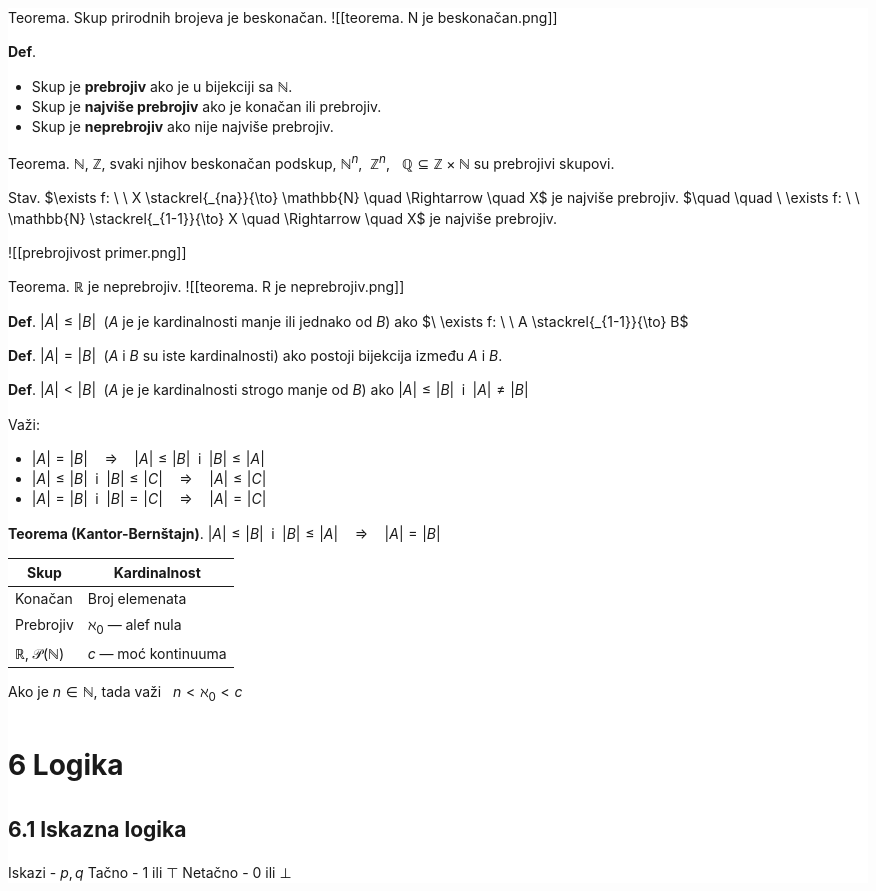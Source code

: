 Teorema. Skup prirodnih brojeva je beskonačan.
![[teorema. N je beskonačan.png]]

**Def**.
- Skup je **prebrojiv** ako je u bijekciji sa $\mathbb{N}$.
- Skup je **najviše prebrojiv** ako je konačan ili prebrojiv.
- Skup je **neprebrojiv** ako nije najviše prebrojiv.

Teorema.  $\mathbb{N}$,  $\mathbb{Z}$, svaki njihov beskonačan podskup, $\mathbb{N}^n$, $\ \mathbb{Z}^n$, $\:$ $\mathbb{Q} \subseteq \mathbb{Z} \times \mathbb{N}$ su prebrojivi skupovi.

Stav. $\exists f: \ \ X \stackrel{_{na}}{\to} \mathbb{N} \quad \Rightarrow \quad X$ je najviše prebrojiv.
$\quad \quad \ \exists f: \ \ \mathbb{N} \stackrel{_{1-1}}{\to} X \quad \Rightarrow \quad X$ je najviše prebrojiv.

![[prebrojivost primer.png]]

Teorema.  $\mathbb{R}$ je neprebrojiv.
![[teorema. R je neprebrojiv.png]]

**Def**. $\lvert A \rvert \leq \lvert B \rvert \;$ ($A$ je je kardinalnosti manje ili jednako od $B$) ako $\ \exists f: \ \ A \stackrel{_{1-1}}{\to} B$

**Def**. $\lvert A \rvert = \lvert B \rvert \;$ ($A$ i $B$ su iste kardinalnosti) ako postoji bijekcija između $A$ i $B$.

**Def**. $\lvert A \rvert < \lvert B \rvert \;$ ($A$ je je kardinalnosti strogo manje od $B$) ako $\lvert A \rvert \leq \lvert B \rvert \;$ i $\; \lvert A \rvert \ne \lvert B \rvert$

Važi:
- $\lvert A \rvert = \lvert B \rvert \quad \Rightarrow \quad \lvert A \rvert \leq \lvert B \rvert \;$ i $\; \lvert B \rvert \leq \lvert A \rvert \;$
- $\lvert A \rvert \leq \lvert B \rvert \;$ i $\; \lvert B \rvert \leq \lvert C \rvert \quad \Rightarrow \quad \lvert A \rvert \leq \lvert C \rvert$
- $\lvert A \rvert = \lvert B \rvert \;$ i $\; \lvert B \rvert = \lvert C \rvert \quad \Rightarrow \quad \lvert A \rvert = \lvert C \rvert$

**Teorema (Kantor-Bernštajn)**. 
$\lvert A \rvert \leq \lvert B \rvert \;$ i $\; \lvert B \rvert \leq \lvert A \rvert \quad \Rightarrow \quad \lvert A \rvert = \lvert B \rvert$

| Skup                           | Kardinalnost           |
| ------------------------------ | ---------------------- |
| Konačan                        | Broj elemenata         |
| Prebrojiv                      | $\aleph_0$ — alef nula |
| $\mathbb{R}$,  $\mathcal{P}(\mathbb{N})$ | $c$ — moć kontinuuma   |

Ako je $n \in \mathbb{N}$, tada važi $\ \ n < \aleph_0 < c$

# 6 Logika
## 6.1 Iskazna logika
Iskazi - $p, q$ 
Tačno - 1 ili $\top$
Netačno - 0 ili $\bot$
